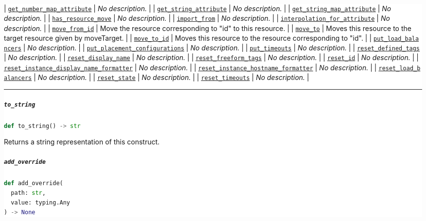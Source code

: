 | <code><a href="#rhizo-co-terraform-provider-oci.coreInstancePool.CoreInstancePool.getNumberMapAttribute">get_number_map_attribute</a></code> | *No description.* |
| <code><a href="#rhizo-co-terraform-provider-oci.coreInstancePool.CoreInstancePool.getStringAttribute">get_string_attribute</a></code> | *No description.* |
| <code><a href="#rhizo-co-terraform-provider-oci.coreInstancePool.CoreInstancePool.getStringMapAttribute">get_string_map_attribute</a></code> | *No description.* |
| <code><a href="#rhizo-co-terraform-provider-oci.coreInstancePool.CoreInstancePool.hasResourceMove">has_resource_move</a></code> | *No description.* |
| <code><a href="#rhizo-co-terraform-provider-oci.coreInstancePool.CoreInstancePool.importFrom">import_from</a></code> | *No description.* |
| <code><a href="#rhizo-co-terraform-provider-oci.coreInstancePool.CoreInstancePool.interpolationForAttribute">interpolation_for_attribute</a></code> | *No description.* |
| <code><a href="#rhizo-co-terraform-provider-oci.coreInstancePool.CoreInstancePool.moveFromId">move_from_id</a></code> | Move the resource corresponding to "id" to this resource. |
| <code><a href="#rhizo-co-terraform-provider-oci.coreInstancePool.CoreInstancePool.moveTo">move_to</a></code> | Moves this resource to the target resource given by moveTarget. |
| <code><a href="#rhizo-co-terraform-provider-oci.coreInstancePool.CoreInstancePool.moveToId">move_to_id</a></code> | Moves this resource to the resource corresponding to "id". |
| <code><a href="#rhizo-co-terraform-provider-oci.coreInstancePool.CoreInstancePool.putLoadBalancers">put_load_balancers</a></code> | *No description.* |
| <code><a href="#rhizo-co-terraform-provider-oci.coreInstancePool.CoreInstancePool.putPlacementConfigurations">put_placement_configurations</a></code> | *No description.* |
| <code><a href="#rhizo-co-terraform-provider-oci.coreInstancePool.CoreInstancePool.putTimeouts">put_timeouts</a></code> | *No description.* |
| <code><a href="#rhizo-co-terraform-provider-oci.coreInstancePool.CoreInstancePool.resetDefinedTags">reset_defined_tags</a></code> | *No description.* |
| <code><a href="#rhizo-co-terraform-provider-oci.coreInstancePool.CoreInstancePool.resetDisplayName">reset_display_name</a></code> | *No description.* |
| <code><a href="#rhizo-co-terraform-provider-oci.coreInstancePool.CoreInstancePool.resetFreeformTags">reset_freeform_tags</a></code> | *No description.* |
| <code><a href="#rhizo-co-terraform-provider-oci.coreInstancePool.CoreInstancePool.resetId">reset_id</a></code> | *No description.* |
| <code><a href="#rhizo-co-terraform-provider-oci.coreInstancePool.CoreInstancePool.resetInstanceDisplayNameFormatter">reset_instance_display_name_formatter</a></code> | *No description.* |
| <code><a href="#rhizo-co-terraform-provider-oci.coreInstancePool.CoreInstancePool.resetInstanceHostnameFormatter">reset_instance_hostname_formatter</a></code> | *No description.* |
| <code><a href="#rhizo-co-terraform-provider-oci.coreInstancePool.CoreInstancePool.resetLoadBalancers">reset_load_balancers</a></code> | *No description.* |
| <code><a href="#rhizo-co-terraform-provider-oci.coreInstancePool.CoreInstancePool.resetState">reset_state</a></code> | *No description.* |
| <code><a href="#rhizo-co-terraform-provider-oci.coreInstancePool.CoreInstancePool.resetTimeouts">reset_timeouts</a></code> | *No description.* |

---

##### `to_string` <a name="to_string" id="rhizo-co-terraform-provider-oci.coreInstancePool.CoreInstancePool.toString"></a>

```python
def to_string() -> str
```

Returns a string representation of this construct.

##### `add_override` <a name="add_override" id="rhizo-co-terraform-provider-oci.coreInstancePool.CoreInstancePool.addOverride"></a>

```python
def add_override(
  path: str,
  value: typing.Any
) -> None
```
